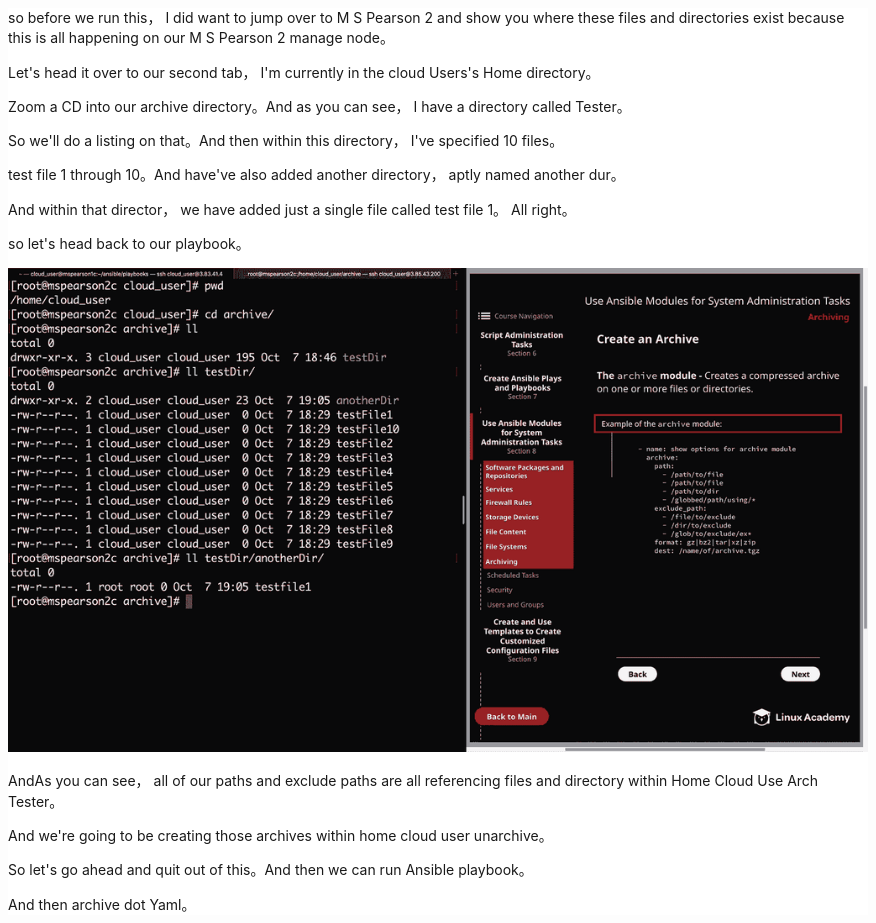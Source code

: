  so before we run this， I did want to jump over to M S Pearson 2 and show you where these files and directories exist because this is all happening on our M S Pearson 2 manage node。

Let's head it over to our second tab， I'm currently in the cloud Users's Home directory。

Zoom a CD into our archive directory。And as you can see， I have a directory called Tester。

So we'll do a listing on that。And then within this directory， I've specified 10 files。

 test file 1 through 10。And have've also added another directory， aptly named another dur。

And within that director， we have added just a single file called test file 1。 All right。

 so let's head back to our playbook。

![](img/c44966b31867b0e2fd3f871295e6887e_5.png)

AndAs you can see， all of our paths and exclude paths are all referencing files and directory within Home Cloud Use Arch Tester。

And we're going to be creating those archives within home cloud user unarchive。

 So let's go ahead and quit out of this。And then we can run Ansible playbook。

And then archive dot Yaml。

